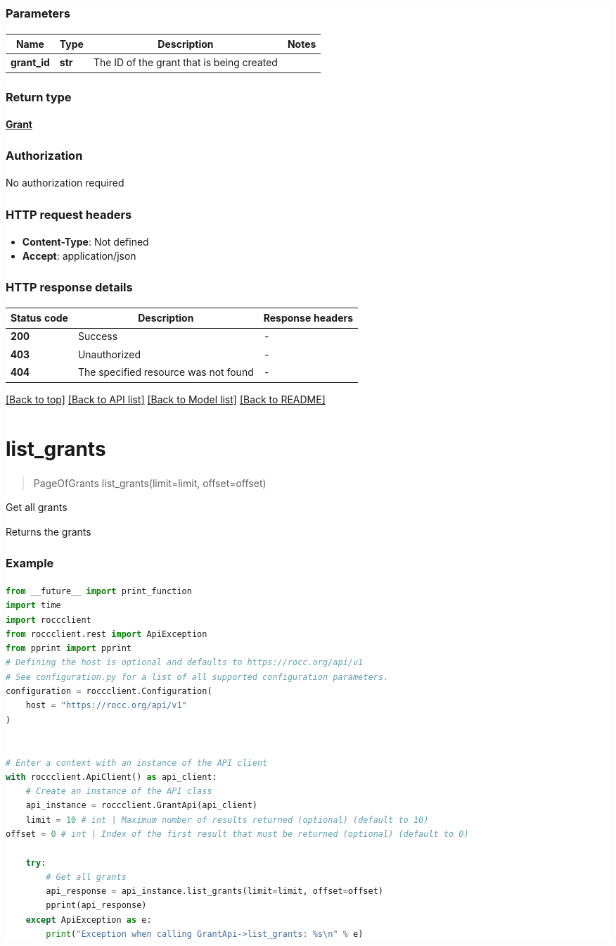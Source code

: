 ### Parameters

Name | Type | Description  | Notes
------------- | ------------- | ------------- | -------------
 **grant_id** | **str**| The ID of the grant that is being created | 

### Return type

[**Grant**](Grant.md)

### Authorization

No authorization required

### HTTP request headers

 - **Content-Type**: Not defined
 - **Accept**: application/json

### HTTP response details
| Status code | Description | Response headers |
|-------------|-------------|------------------|
**200** | Success |  -  |
**403** | Unauthorized |  -  |
**404** | The specified resource was not found |  -  |

[[Back to top]](#) [[Back to API list]](../README.md#documentation-for-api-endpoints) [[Back to Model list]](../README.md#documentation-for-models) [[Back to README]](../README.md)

# **list_grants**
> PageOfGrants list_grants(limit=limit, offset=offset)

Get all grants

Returns the grants

### Example

```python
from __future__ import print_function
import time
import roccclient
from roccclient.rest import ApiException
from pprint import pprint
# Defining the host is optional and defaults to https://rocc.org/api/v1
# See configuration.py for a list of all supported configuration parameters.
configuration = roccclient.Configuration(
    host = "https://rocc.org/api/v1"
)


# Enter a context with an instance of the API client
with roccclient.ApiClient() as api_client:
    # Create an instance of the API class
    api_instance = roccclient.GrantApi(api_client)
    limit = 10 # int | Maximum number of results returned (optional) (default to 10)
offset = 0 # int | Index of the first result that must be returned (optional) (default to 0)

    try:
        # Get all grants
        api_response = api_instance.list_grants(limit=limit, offset=offset)
        pprint(api_response)
    except ApiException as e:
        print("Exception when calling GrantApi->list_grants: %s\n" % e)
```